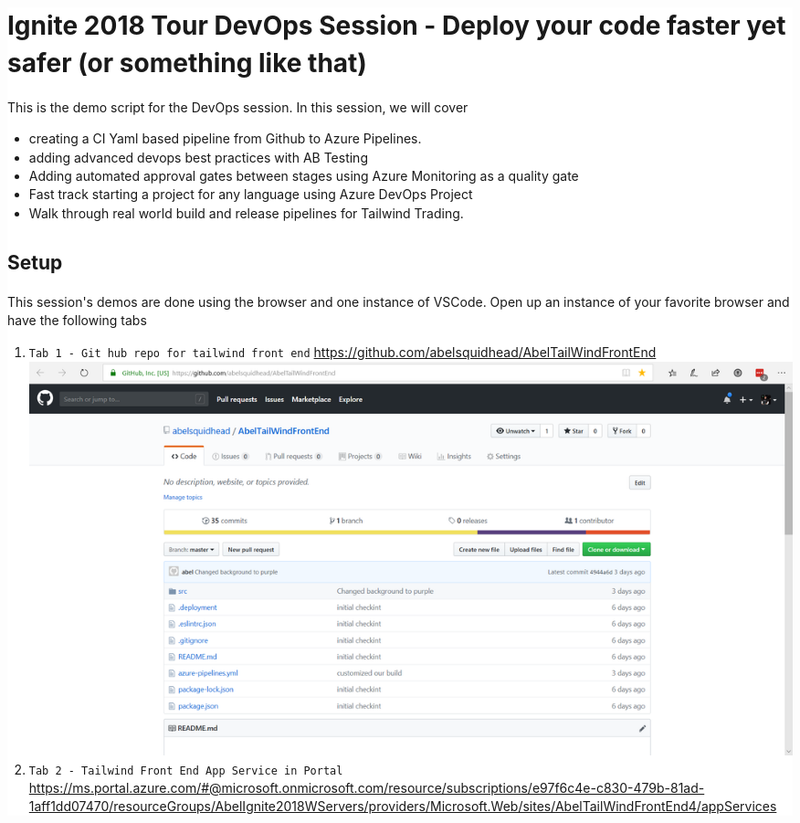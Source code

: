 # Ignite 2018 Tour DevOps Session - Deploy your code faster yet safer (or something like that)

This is the demo script for the DevOps session. In this session, we will cover  

- creating a CI Yaml based pipeline from Github to Azure Pipelines.
- adding advanced devops best practices with AB Testing
- Adding automated approval gates between stages using Azure Monitoring as a quality gate
- Fast track starting a project for any language using Azure DevOps Project
- Walk through real world build and release pipelines for Tailwind Trading.

## Setup
This session's demos are done using the browser and one instance of VSCode. Open up an instance of your favorite browser and have the following tabs

1. `Tab 1 - Git hub repo for tailwind front end` https://github.com/abelsquidhead/AbelTailWindFrontEnd 
![](readmeImages/2018-11-09-07-48-15.png)
1. `Tab 2 - Tailwind Front End App Service in Portal` https://ms.portal.azure.com/#@microsoft.onmicrosoft.com/resource/subscriptions/e97f6c4e-c830-479b-81ad-1aff1dd07470/resourceGroups/AbelIgnite2018WServers/providers/Microsoft.Web/sites/AbelTailWindFrontEnd4/appServices